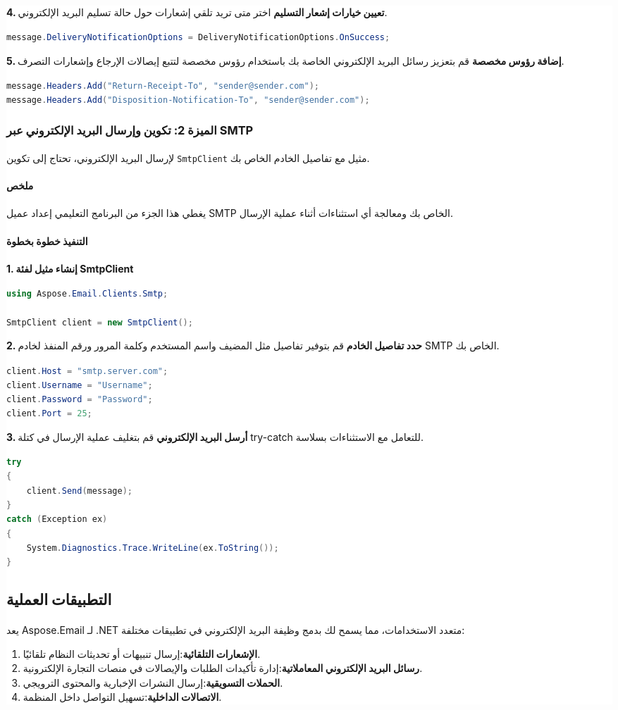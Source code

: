 **4. تعيين خيارات إشعار التسليم**
اختر متى تريد تلقي إشعارات حول حالة تسليم البريد الإلكتروني.
```csharp
message.DeliveryNotificationOptions = DeliveryNotificationOptions.OnSuccess;
```

**5. إضافة رؤوس مخصصة**
قم بتعزيز رسائل البريد الإلكتروني الخاصة بك باستخدام رؤوس مخصصة لتتبع إيصالات الإرجاع وإشعارات التصرف.
```csharp
message.Headers.Add("Return-Receipt-To", "sender@sender.com");
message.Headers.Add("Disposition-Notification-To", "sender@sender.com");
```

### الميزة 2: تكوين وإرسال البريد الإلكتروني عبر SMTP

لإرسال البريد الإلكتروني، تحتاج إلى تكوين `SmtpClient` مثيل مع تفاصيل الخادم الخاص بك.

#### ملخص
يغطي هذا الجزء من البرنامج التعليمي إعداد عميل SMTP الخاص بك ومعالجة أي استثناءات أثناء عملية الإرسال.

#### التنفيذ خطوة بخطوة
**1. إنشاء مثيل لفئة SmtpClient**
```csharp
using Aspose.Email.Clients.Smtp;

SmtpClient client = new SmtpClient();
```

**2. حدد تفاصيل الخادم**
قم بتوفير تفاصيل مثل المضيف واسم المستخدم وكلمة المرور ورقم المنفذ لخادم SMTP الخاص بك.
```csharp
client.Host = "smtp.server.com";
client.Username = "Username";
client.Password = "Password";
client.Port = 25;
```

**3. أرسل البريد الإلكتروني**
قم بتغليف عملية الإرسال في كتلة try-catch للتعامل مع الاستثناءات بسلاسة.
```csharp
try
{
    client.Send(message);
}
catch (Exception ex)
{
    System.Diagnostics.Trace.WriteLine(ex.ToString());
}
```

## التطبيقات العملية

يعد Aspose.Email لـ .NET متعدد الاستخدامات، مما يسمح لك بدمج وظيفة البريد الإلكتروني في تطبيقات مختلفة:
1. **الإشعارات التلقائية**:إرسال تنبيهات أو تحديثات النظام تلقائيًا.
2. **رسائل البريد الإلكتروني المعاملاتية**:إدارة تأكيدات الطلبات والإيصالات في منصات التجارة الإلكترونية.
3. **الحملات التسويقية**:إرسال النشرات الإخبارية والمحتوى الترويجي.
4. **الاتصالات الداخلية**:تسهيل التواصل داخل المنظمة.
